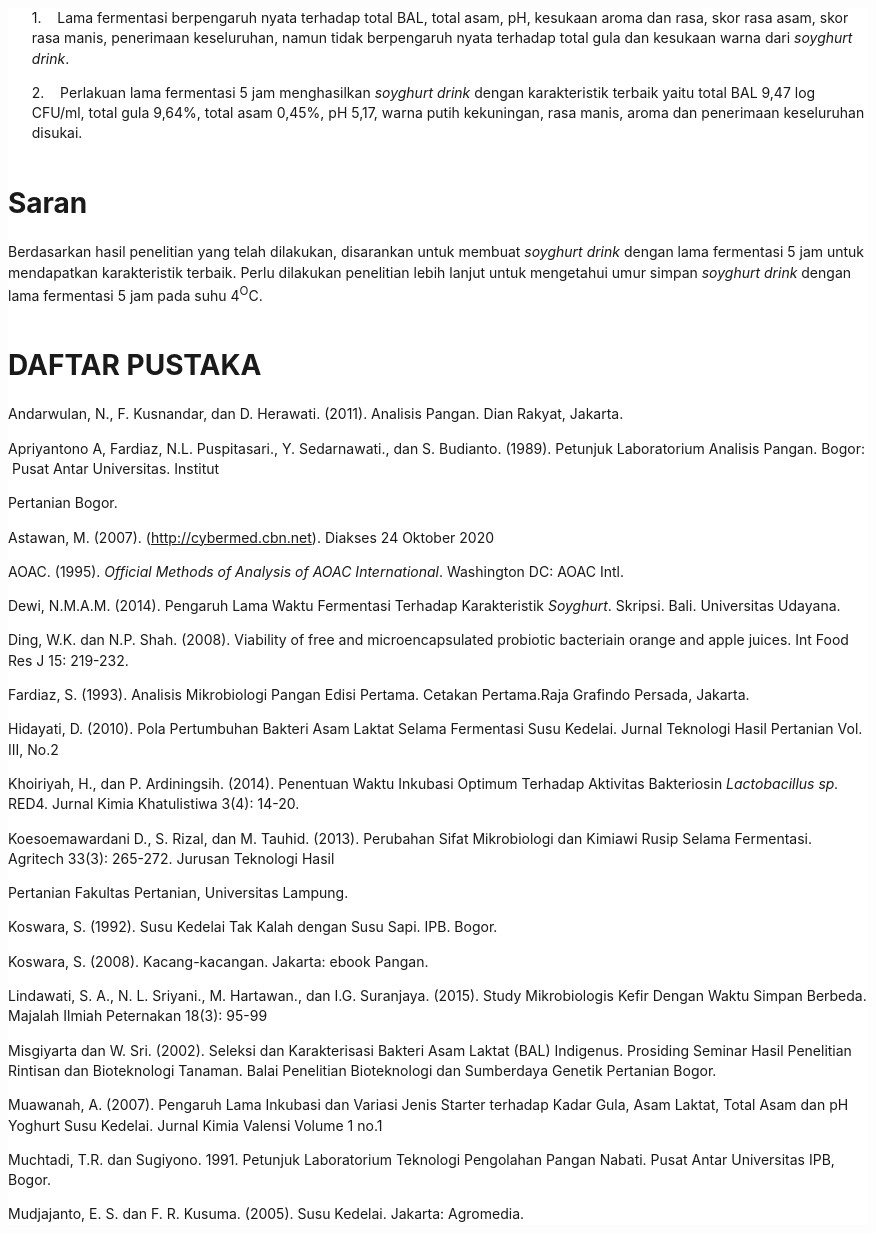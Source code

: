 <ul style="list-style:none;"><li>
<p><span class="font3">1. &nbsp;&nbsp;&nbsp;Lama fermentasi berpengaruh nyata terhadap total BAL, total asam, pH, kesukaan aroma dan rasa, skor rasa asam, skor rasa manis, penerimaan keseluruhan, namun tidak berpengaruh nyata terhadap total gula dan kesukaan warna dari </span><span class="font3" style="font-style:italic;">soyghurt drink</span><span class="font3">.</span></p></li>
<li>
<p><span class="font3">2. &nbsp;&nbsp;&nbsp;Perlakuan lama fermentasi 5 jam menghasilkan </span><span class="font3" style="font-style:italic;">soyghurt drink</span><span class="font3"> dengan karakteristik terbaik yaitu total BAL 9,47 log CFU/ml, total gula 9,64%, total asam 0,45%, pH 5,17, warna putih kekuningan, rasa manis, aroma dan penerimaan keseluruhan disukai.</span></p></li></ul>
<h1><a name="bookmark47"></a><span class="font3" style="font-weight:bold;"><a name="bookmark48"></a>Saran</span></h1>
<p><span class="font3">Berdasarkan hasil penelitian yang telah dilakukan, disarankan untuk membuat </span><span class="font3" style="font-style:italic;">soyghurt drink</span><span class="font3"> dengan lama fermentasi 5 jam untuk mendapatkan karakteristik terbaik. Perlu dilakukan penelitian lebih lanjut untuk mengetahui umur simpan </span><span class="font3" style="font-style:italic;">soyghurt drink</span><span class="font3"> dengan lama fermentasi 5 jam pada suhu 4<sup>O</sup>C.</span></p>
<h1><a name="bookmark49"></a><span class="font3" style="font-weight:bold;"><a name="bookmark50"></a>DAFTAR PUSTAKA</span></h1>
<p><span class="font3">Andarwulan, N., F. Kusnandar, dan D. Herawati. (2011). Analisis Pangan. Dian Rakyat, Jakarta.</span></p>
<p><span class="font3">Apriyantono A, Fardiaz, N.L. Puspitasari., Y. Sedarnawati., dan S. Budianto. (1989). Petunjuk Laboratorium Analisis Pangan. Bogor: &nbsp;Pusat Antar Universitas. Institut</span></p>
<p><span class="font3">Pertanian Bogor.</span></p>
<p><span class="font3">Astawan, M. (2007). (</span><a href="http://cybermed.cbn.net"><span class="font3">http://cybermed.cbn.net</span></a><span class="font3">). Diakses 24 Oktober 2020</span></p>
<p><span class="font3">AOAC. (1995). </span><span class="font3" style="font-style:italic;">Official Methods of Analysis of AOAC International</span><span class="font3">. Washington DC: AOAC Intl.</span></p>
<p><span class="font3">Dewi, N.M.A.M. (2014). Pengaruh Lama Waktu Fermentasi Terhadap Karakteristik </span><span class="font3" style="font-style:italic;">Soyghurt</span><span class="font3">. Skripsi. Bali. Universitas Udayana.</span></p>
<p><span class="font3">Ding, W.K. dan N.P. Shah. (2008). Viability of free and microencapsulated probiotic bacteriain orange and apple juices. Int Food Res J 15: 219-232.</span></p>
<p><span class="font3">Fardiaz, S. (1993). Analisis Mikrobiologi Pangan Edisi Pertama. Cetakan Pertama.Raja Grafindo Persada, Jakarta.</span></p>
<p><span class="font3">Hidayati, D. (2010). Pola Pertumbuhan Bakteri Asam Laktat Selama Fermentasi Susu Kedelai. Jurnal Teknologi Hasil Pertanian Vol. III, No.2</span></p>
<p><span class="font3">Khoiriyah, H., dan P. Ardiningsih. (2014). Penentuan Waktu Inkubasi Optimum Terhadap Aktivitas Bakteriosin </span><span class="font3" style="font-style:italic;">Lactobacillus sp.</span><span class="font3"> RED4. Jurnal Kimia Khatulistiwa 3(4): 14-20.</span></p>
<p><span class="font3">Koesoemawardani D., S. Rizal, dan M. Tauhid. (2013). Perubahan Sifat Mikrobiologi dan Kimiawi Rusip Selama Fermentasi. Agritech 33(3): 265-272. Jurusan Teknologi Hasil</span></p>
<p><span class="font3">Pertanian Fakultas Pertanian, Universitas Lampung.</span></p>
<p><span class="font3">Koswara, S. (1992). Susu Kedelai Tak Kalah dengan Susu Sapi. IPB. Bogor.</span></p>
<p><span class="font3">Koswara, S. (2008). Kacang-kacangan. Jakarta: ebook Pangan.</span></p>
<p><span class="font3">Lindawati, S. A., N. L. Sriyani., M. Hartawan., dan I.G. Suranjaya. (2015). Study Mikrobiologis Kefir Dengan Waktu Simpan Berbeda. Majalah Ilmiah Peternakan 18(3): 95-99</span></p>
<p><span class="font3">Misgiyarta dan W. Sri. (2002). Seleksi dan Karakterisasi Bakteri Asam Laktat (BAL) Indigenus. Prosiding Seminar Hasil Penelitian Rintisan dan Bioteknologi Tanaman. Balai Penelitian Bioteknologi dan Sumberdaya Genetik Pertanian Bogor.</span></p>
<p><span class="font3">Muawanah, A. (2007). Pengaruh Lama Inkubasi dan Variasi Jenis Starter terhadap Kadar Gula, Asam Laktat, Total Asam dan pH Yoghurt Susu Kedelai. Jurnal Kimia Valensi Volume 1 no.1</span></p>
<p><span class="font3">Muchtadi, T.R. dan Sugiyono. 1991. Petunjuk Laboratorium Teknologi Pengolahan Pangan Nabati. Pusat Antar Universitas IPB, Bogor.</span></p>
<p><span class="font3">Mudjajanto, E. S. dan F. R. Kusuma. (2005). Susu Kedelai. Jakarta: Agromedia.</span></p>